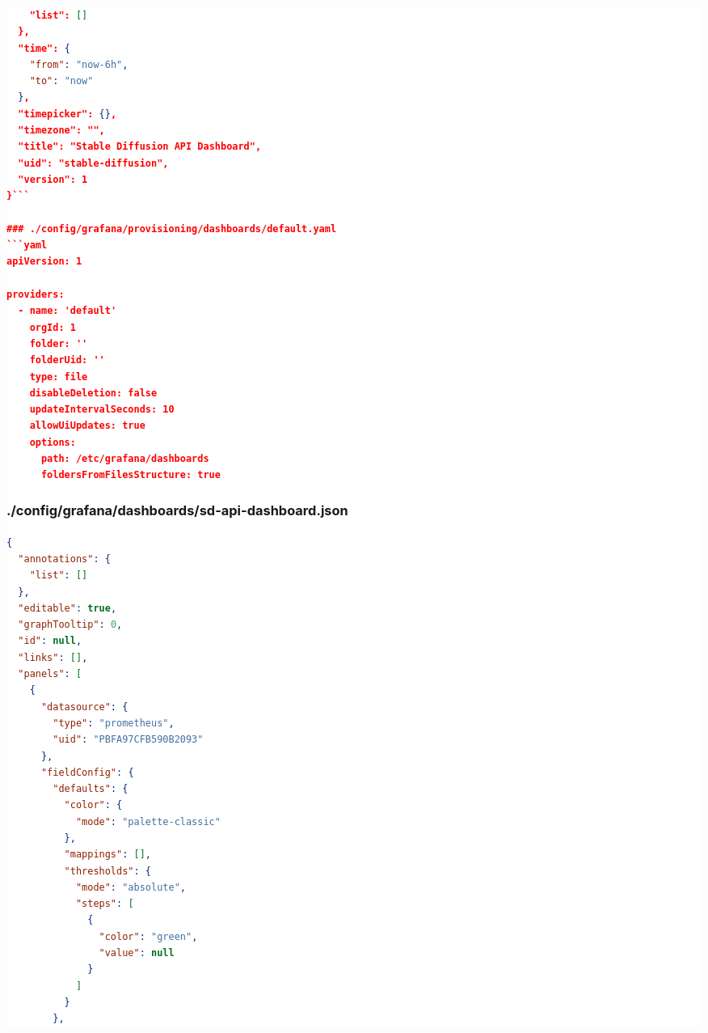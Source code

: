 ```json
    "list": []
  },
  "time": {
    "from": "now-6h",
    "to": "now"
  },
  "timepicker": {},
  "timezone": "",
  "title": "Stable Diffusion API Dashboard",
  "uid": "stable-diffusion",
  "version": 1
}```

### ./config/grafana/provisioning/dashboards/default.yaml
```yaml
apiVersion: 1

providers:
  - name: 'default'
    orgId: 1
    folder: ''
    folderUid: ''
    type: file
    disableDeletion: false
    updateIntervalSeconds: 10
    allowUiUpdates: true
    options:
      path: /etc/grafana/dashboards
      foldersFromFilesStructure: true
```

### ./config/grafana/dashboards/sd-api-dashboard.json
```json
{
  "annotations": {
    "list": []
  },
  "editable": true,
  "graphTooltip": 0,
  "id": null,
  "links": [],
  "panels": [
    {
      "datasource": {
        "type": "prometheus",
        "uid": "PBFA97CFB590B2093"
      },
      "fieldConfig": {
        "defaults": {
          "color": {
            "mode": "palette-classic"
          },
          "mappings": [],
          "thresholds": {
            "mode": "absolute",
            "steps": [
              {
                "color": "green",
                "value": null
              }
            ]
          }
        },
```